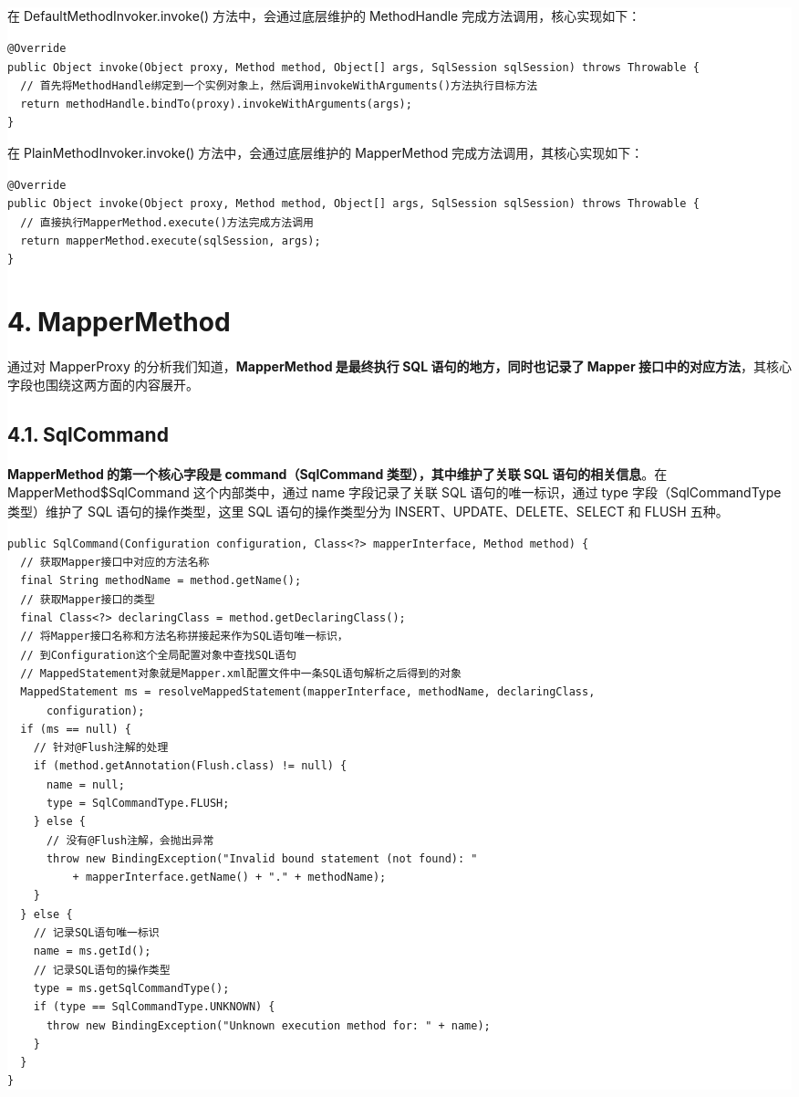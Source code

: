 在 DefaultMethodInvoker.invoke() 方法中，会通过底层维护的 MethodHandle 完成方法调用，核心实现如下：

```
@Override
public Object invoke(Object proxy, Method method, Object[] args, SqlSession sqlSession) throws Throwable {
  // 首先将MethodHandle绑定到一个实例对象上，然后调用invokeWithArguments()方法执行目标方法
  return methodHandle.bindTo(proxy).invokeWithArguments(args);
}
```

在 PlainMethodInvoker.invoke() 方法中，会通过底层维护的 MapperMethod 完成方法调用，其核心实现如下：

```
@Override
public Object invoke(Object proxy, Method method, Object[] args, SqlSession sqlSession) throws Throwable {
  // 直接执行MapperMethod.execute()方法完成方法调用
  return mapperMethod.execute(sqlSession, args);
}
```

# 4. MapperMethod

通过对 MapperProxy 的分析我们知道，**MapperMethod 是最终执行 SQL 语句的地方，同时也记录了 Mapper 接口中的对应方法**，其核心字段也围绕这两方面的内容展开。

## 4.1. SqlCommand

**MapperMethod 的第一个核心字段是 command（SqlCommand 类型），其中维护了关联 SQL 语句的相关信息**。在 MapperMethod$SqlCommand 这个内部类中，通过 name 字段记录了关联 SQL 语句的唯一标识，通过 type  字段（SqlCommandType 类型）维护了 SQL 语句的操作类型，这里 SQL 语句的操作类型分为  INSERT、UPDATE、DELETE、SELECT 和 FLUSH 五种。

```
public SqlCommand(Configuration configuration, Class<?> mapperInterface, Method method) {
  // 获取Mapper接口中对应的方法名称
  final String methodName = method.getName();
  // 获取Mapper接口的类型
  final Class<?> declaringClass = method.getDeclaringClass();
  // 将Mapper接口名称和方法名称拼接起来作为SQL语句唯一标识，
  // 到Configuration这个全局配置对象中查找SQL语句
  // MappedStatement对象就是Mapper.xml配置文件中一条SQL语句解析之后得到的对象
  MappedStatement ms = resolveMappedStatement(mapperInterface, methodName, declaringClass,
      configuration);
  if (ms == null) {
  	// 针对@Flush注解的处理
    if (method.getAnnotation(Flush.class) != null) {
      name = null;
      type = SqlCommandType.FLUSH;
    } else {
      // 没有@Flush注解，会抛出异常
      throw new BindingException("Invalid bound statement (not found): "
          + mapperInterface.getName() + "." + methodName);
    }
  } else {
    // 记录SQL语句唯一标识
    name = ms.getId();
    // 记录SQL语句的操作类型
    type = ms.getSqlCommandType();
    if (type == SqlCommandType.UNKNOWN) {
      throw new BindingException("Unknown execution method for: " + name);
    }
  }
}
```

